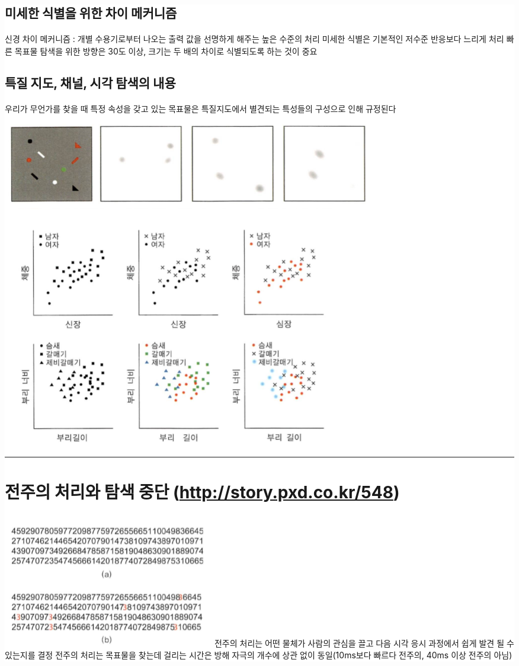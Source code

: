   미세한 식별을 위한 차이 메커니즘
---------------------
  신경 차이 메커니즘 : 개별 수용기로부터 나오는 출력 값을 선명하게 해주는 높은 수준의 처리
  미세한 식별은 기본적인 저수준 반응보다 느리게 처리 빠른 목표물 탐색을 위한 방향은 30도 이상, 크기는 두 배의 차이로 식별되도록 하는 것이 중요
  
  특질 지도, 채널, 시각 탐색의 내용
---------------------
  우리가 무언가를 찾을 때 특정 속성을 갖고 있는 목표물은 특질지도에서 별견되는 특성들의 구성으로 인해 규정된다
  ![test](https://github.com/nammaste6/test/blob/master/5-7.PNG)
  ![test](https://github.com/nammaste6/test/blob/master/5-8-1.PNG)

-----------------

전주의 처리와 탐색 중단 (http://story.pxd.co.kr/548)
================
  ![test](https://github.com/nammaste6/test/blob/master/5-9.PNG)
 전주의 처리는 어떤 물체가 사람의 관심을 끌고 다음 시각 응시 과정에서 쉽게 발견 될 수 있는지를 결정
 전주의 처리는 목표물을 찾는데 걸리는 시간은 방해 자극의 개수에 상관 없이 동일(10ms보다 빠르다 전주의, 40ms 이상 전주의 아님)